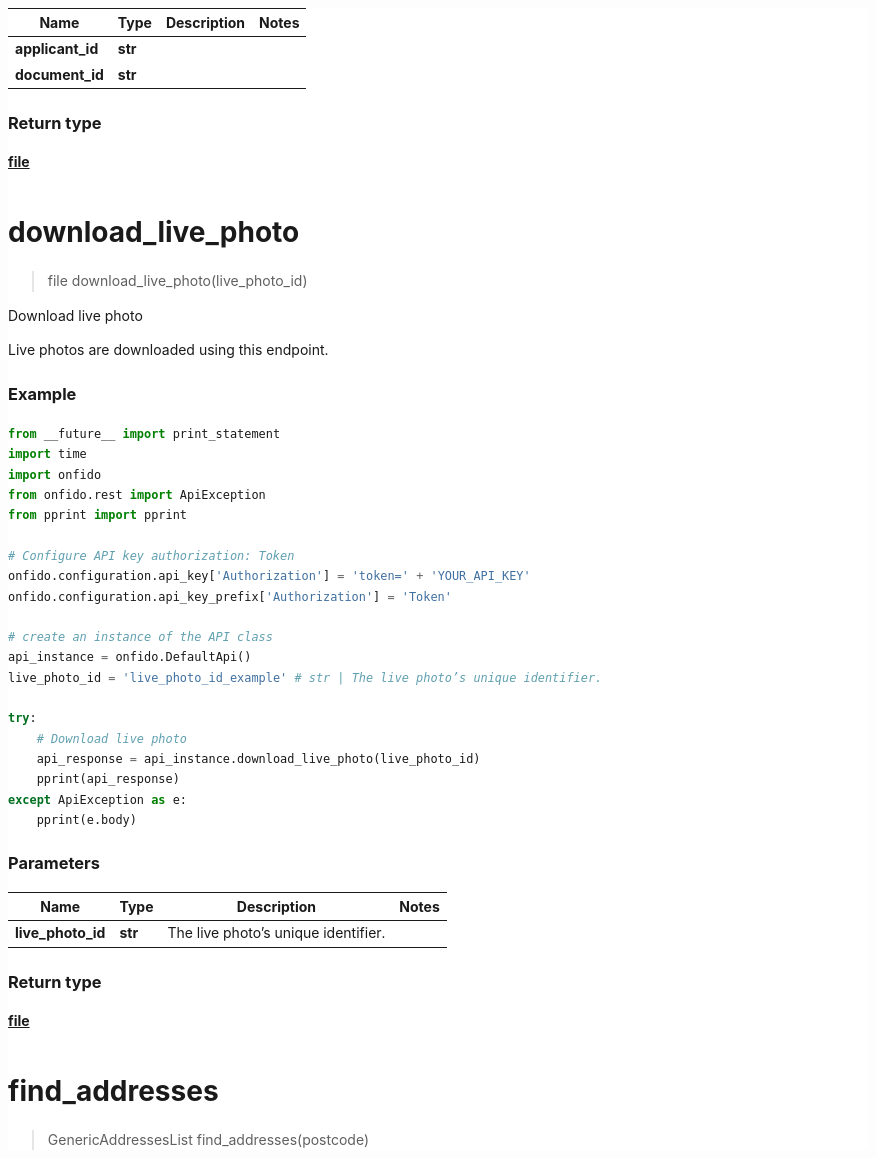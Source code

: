 Name | Type | Description  | Notes
------------- | ------------- | ------------- | -------------
 **applicant_id** | **str**|  | 
 **document_id** | **str**|  | 

### Return type

[**file**](file.md)

# **download_live_photo**
> file download_live_photo(live_photo_id)

Download live photo

Live photos are downloaded using this endpoint.

### Example 
```python
from __future__ import print_statement
import time
import onfido
from onfido.rest import ApiException
from pprint import pprint

# Configure API key authorization: Token
onfido.configuration.api_key['Authorization'] = 'token=' + 'YOUR_API_KEY'
onfido.configuration.api_key_prefix['Authorization'] = 'Token'

# create an instance of the API class
api_instance = onfido.DefaultApi()
live_photo_id = 'live_photo_id_example' # str | The live photo’s unique identifier.

try: 
    # Download live photo
    api_response = api_instance.download_live_photo(live_photo_id)
    pprint(api_response)
except ApiException as e:
    pprint(e.body)
```

### Parameters

Name | Type | Description  | Notes
------------- | ------------- | ------------- | -------------
 **live_photo_id** | **str**| The live photo’s unique identifier. | 

### Return type

[**file**](file.md)

# **find_addresses**
> GenericAddressesList find_addresses(postcode)
